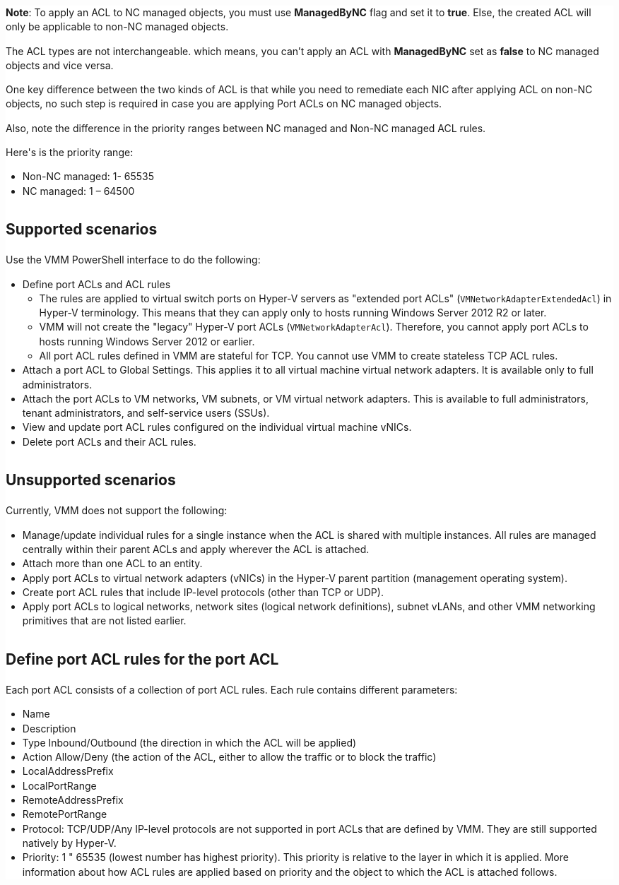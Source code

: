 **Note**: To apply an ACL to NC managed objects, you must use **ManagedByNC** flag and set it to **true**. Else, the created ACL will only be applicable to non-NC managed objects.

The ACL types are not interchangeable. which means, you can’t apply an ACL with **ManagedByNC** set as **false** to NC managed objects and vice versa.

One key difference between the two kinds of ACL is that while you need to remediate each NIC after applying ACL on non-NC objects, no such step is required in case you are applying Port ACLs on NC managed objects.

Also, note the difference in the priority ranges between NC managed and Non-NC managed ACL rules.

Here's is the priority range:
- Non-NC managed: 1- 65535
- NC managed:     1 – 64500



## Supported scenarios

Use the VMM PowerShell interface to do the following:

- Define port ACLs and ACL rules
    - The rules are applied to virtual switch ports on Hyper-V servers as "extended port ACLs" (``VMNetworkAdapterExtendedAcl``) in Hyper-V terminology. This means that they can apply only to hosts running Windows Server 2012 R2 or later.
    - VMM will not create the "legacy" Hyper-V port ACLs (``VMNetworkAdapterAcl``). Therefore, you cannot apply port ACLs to hosts running Windows Server 2012 or earlier.
    - All port ACL rules defined in VMM are stateful for TCP. You cannot use VMM to create stateless TCP ACL rules.
- Attach a port ACL to Global Settings. This applies it to all virtual machine virtual network adapters. It is available only to full administrators.
- Attach the port ACLs to VM networks, VM subnets, or VM virtual network adapters. This is available to full administrators, tenant administrators, and self-service users (SSUs).
- View and update port ACL rules configured on the individual virtual machine vNICs.
- Delete port ACLs and their ACL rules.

## Unsupported scenarios

Currently, VMM does not support the following:
* Manage/update individual rules for a single instance when the ACL is shared with multiple instances. All rules are managed centrally within their parent ACLs and apply wherever the ACL is attached.
* Attach more than one ACL to an entity.
* Apply port ACLs to virtual network adapters (vNICs) in the Hyper-V parent partition (management operating system).
* Create port ACL rules that include IP-level protocols (other than TCP or UDP).
* Apply port ACLs to logical networks, network sites (logical network definitions), subnet vLANs, and other VMM networking primitives that are not listed earlier.


## Define port ACL rules for the port ACL

Each port ACL consists of a collection of port ACL rules. Each rule contains different parameters:
*	Name
*	Description
*	Type Inbound/Outbound (the direction in which the ACL will be applied)
*	Action Allow/Deny (the action of the ACL, either to allow the traffic or to block the traffic)
*	LocalAddressPrefix
*	LocalPortRange
*	RemoteAddressPrefix
*	RemotePortRange
*	Protocol: TCP/UDP/Any IP-level protocols are not supported in port ACLs that are defined by VMM. They are still supported natively by Hyper-V.
*	Priority: 1 " 65535 (lowest number has highest priority). This priority is relative to the layer in which it is applied. More information about how ACL rules are applied based on priority and the object to which the ACL is attached follows.